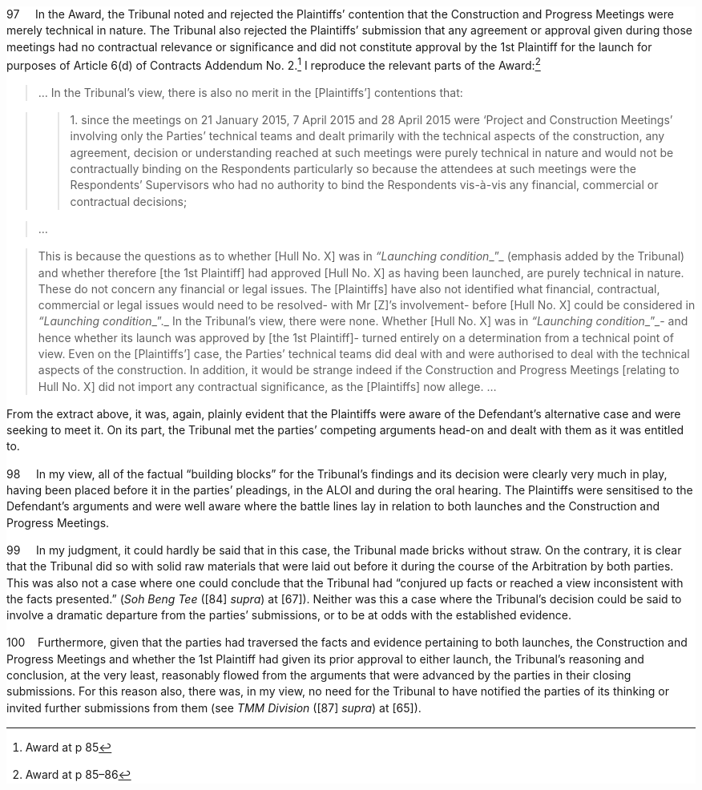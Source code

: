 97     In the Award, the Tribunal noted and rejected the Plaintiffs’ contention that the Construction and Progress Meetings were merely technical in nature. The Tribunal also rejected the Plaintiffs’ submission that any agreement or approval given during those meetings had no contractual relevance or significance and did not constitute approval by the 1st Plaintiff for the launch for purposes of Article 6(d) of Contracts Addendum No. 2.[^81] I reproduce the relevant parts of the Award:[^82]

> … In the Tribunal’s view, there is also no merit in the \[Plaintiffs’\] contentions that:

>> 1\. since the meetings on 21 January 2015, 7 April 2015 and 28 April 2015 were ‘Project and Construction Meetings’ involving only the Parties’ technical teams and dealt primarily with the technical aspects of the construction, any agreement, decision or understanding reached at such meetings were purely technical in nature and would not be contractually binding on the Respondents particularly so because the attendees at such meetings were the Respondents’ Supervisors who had no authority to bind the Respondents vis-à-vis any financial, commercial or contractual decisions;

> …

> This is because the questions as to whether \[Hull No. X\] was in _“Launching_ _condition__”_ (emphasis added by the Tribunal) and whether therefore \[the 1st Plaintiff\] had approved \[Hull No. X\] as having been launched, are purely technical in nature. These do not concern any financial or legal issues. The \[Plaintiffs\] have also not identified what financial, contractual, commercial or legal issues would need to be resolved- with Mr \[Z\]’s involvement- before \[Hull No. X\] could be considered in _“Launching_ _condition__”._ In the Tribunal’s view, there were none. Whether \[Hull No. X\] was in _“Launching_ _condition__”_\- and hence whether its launch was approved by \[the 1st Plaintiff\]- turned entirely on a determination from a technical point of view. Even on the \[Plaintiffs’\] case, the Parties’ technical teams did deal with and were authorised to deal with the technical aspects of the construction. In addition, it would be strange indeed if the Construction and Progress Meetings \[relating to Hull No. X\] did not import any contractual significance, as the \[Plaintiffs\] now allege. …

From the extract above, it was, again, plainly evident that the Plaintiffs were aware of the Defendant’s alternative case and were seeking to meet it. On its part, the Tribunal met the parties’ competing arguments head-on and dealt with them as it was entitled to.

98     In my view, all of the factual “building blocks” for the Tribunal’s findings and its decision were clearly very much in play, having been placed before it in the parties’ pleadings, in the ALOI and during the oral hearing. The Plaintiffs were sensitised to the Defendant’s arguments and were well aware where the battle lines lay in relation to both launches and the Construction and Progress Meetings.

99     In my judgment, it could hardly be said that in this case, the Tribunal made bricks without straw. On the contrary, it is clear that the Tribunal did so with solid raw materials that were laid out before it during the course of the Arbitration by both parties. This was also not a case where one could conclude that the Tribunal had “conjured up facts or reached a view inconsistent with the facts presented.” (_Soh Beng Tee_ (\[84\] _supra_) at \[67\]). Neither was this a case where the Tribunal’s decision could be said to involve a dramatic departure from the parties’ submissions, or to be at odds with the established evidence.

100    Furthermore, given that the parties had traversed the facts and evidence pertaining to both launches, the Construction and Progress Meetings and whether the 1st Plaintiff had given its prior approval to either launch, the Tribunal’s reasoning and conclusion, at the very least, reasonably flowed from the arguments that were advanced by the parties in their closing submissions. For this reason also, there was, in my view, no need for the Tribunal to have notified the parties of its thinking or invited further submissions from them (see _TMM Division_ (\[87\] _supra_) at \[65\]).


[^1]: Award at paras 1.1–1.5
[^2]: Award at para 3.1
[^3]: Affidavit of Svein Nodland dated 17 October 2019 (“1st Affidavit of Svein Nodland”) at para 10
[^4]: Plaintiff’s Submissions at para 4
[^5]: Award at para 1.9
[^6]: Award at para 3.2(h)
[^7]: Award at paras 1.11–1.14
[^8]: See _eg_ 1st Affidavit of Svein Nodland at para 13
[^9]: Defendant’s Written Submissions at para 7
[^10]: 1st Affidavit of Svein Nodland at para 35
[^11]: Award at para 4.2
[^12]: Award at para 4.4(b)
[^13]: Award at para 4.5(b)
[^14]: Award at para 3.1
[^15]: Award at paras 6.8–6.9(c)(i)
[^16]: Award at para 6.9(c)(i)
[^17]: Award at paras 3.2(i), 8.6
[^18]: Award at para 6.9(c)(ii)
[^19]: Award at para 6.9(c)(ii)
[^20]: Award at para 6.13
[^21]: Award at para 8.6
[^22]: Award at paras 3.2(i), 8.7–8.8
[^23]: Award at para 2.2
[^24]: Transcript (21 May 2018) at p 29 ln 9 to p 30 ln 3 (Affidavit of Cheng Huanmin at pp 577–578)
[^25]: Award at para 9.8
[^26]: Award at para 2.23
[^27]: Award at para 6.2(c)(i)
[^28]: Award at paras 6.1(b) and 6.2(c)(vi)
[^29]: Award at para 6.2(h)
[^30]: Award at para. 6.3(c)
[^31]: Award at paras 6.3(d), 6.3(d)(vii)
[^32]: Award at para 4.7(1)–(17)
[^33]: Award at para 4.7(1)–(3)
[^34]: Award at para 5.11
[^35]: Award at paras 6.9(a), (b), (c)
[^36]: Award at para 6.9(c)(ii) (at pp 260–261)
[^37]: Award at para 6.9(c)(ii) (at pp 261–262)
[^38]: Award at para 6.9(c)(ii) (at pp 261–262)
[^39]: Award at para 6.14 (at p 273)
[^40]: Award at para 8.3
[^41]: Award at para 22.6
[^42]: Award at paras 9.8, 10.11
[^43]: Minute Sheet of Pre-Trial Conference (28 November 2019) (HC/SUM 5816/2019)
[^44]: Affidavit of Svein Nodland (HC/OS 1124/2019) at para 9
[^45]: Defendant’s Submissions at para 82
[^46]: Minute Sheet (6 February 2020) at p 6
[^47]: Defendant’s Submissions at pp 45–50
[^48]: Notice under Order 69A, Rule 6 of the ROC in HC/ORC 6180/2019
[^49]: Affidavit of Svein Nodland (HC/OS 1124/2019) at para 11
[^50]: Affidavit of Svein Nodland (HC/OS 1124/2019) at paras 12–13
[^51]: Minute Sheet (5 February 2020) at p 2; HC/ORC 1145/2020 in HC/SUM 680/2020; 4th Affidavit of Cheng Huanmin (HC/SUM 680/2020)
[^52]: HC/ORC 1145/2020 in HC/SUM 680/2020
[^53]: Minute Sheet (5 February 2020) at p 2
[^54]: 1st Affidavit of Svein Nodland at para 35
[^55]: Affidavit of Cheng Huanmin at para 19
[^56]: Plaintiff’s Submissions at para 12
[^57]: 1st Affidavit of Svein Nodland at para 6
[^58]: Plaintiffs’ Written Submissions at para 65
[^59]: Plaintiffs’ Written Submissions at para 48
[^60]: Minute Sheet (5 February 2020) at p 3
[^61]: Minute Sheet (5 February 2020) at p 5
[^62]: Defendant’s Written Submissions at paras 43–44
[^63]: Defendant’s Written Submissions at para 46
[^64]: Notice of Arbitration at paras 17–23; Statement of Claim at paras 48–50
[^65]: Minute Sheet (5 February 2020) at p 6; Minute Sheet (6 February 2020) at pp 1–2
[^66]: Statement of Reply and Defence to Counterclaim at p 11
[^67]: Statement of Reply and Defence to Counterclaim at para 15
[^68]: Statement of Reply and Defence to Counterclaim at pp 7–11
[^69]: Rejoinder at paras 70–76
[^70]: Rejoinder at para 76
[^71]: Minute Sheet (5 February 2020) at pp 3–4
[^72]: See, eg, Defendant’s Closing Submissions at para 137.4 (Affidavit of Svein Nodland at p 471)
[^73]: Agreed List of Issues at p 2
[^74]: Agreed List of Issues at p 3
[^75]: ALOI at para(3)(b)(iii)–(iv)
[^76]: Minute Sheet (6 February 2020) at p 5
[^77]: Transcript (23 May 2018) at p 140 ln 14 to p 143 ln 10 (Affidavit of Cheng Huanmin at pp 1061–1064)
[^78]: Plaintiffs’ Closing Submissions at pp 155–156
[^79]: Plaintiffs’ Reply Submissions at para 52
[^80]: Minute Sheet (5 February 2020) at p 3
[^81]: Award at p 85
[^82]: Award at p 85–86
[^83]: Plaintiffs’ Written Submissions at paras 50–51; Minute Sheet (5 February 2020) at p 4
[^84]: Letter to Court dated 13 February 2020 at paras 10–11
[^85]: Award at pp 84–87; 96–98
[^86]: Minute Sheet (6 February 2020) at p 6
[^87]: Plaintiffs’ Written Submissions at paras 59–60
[^88]: Plaintiffs’ Written Submissions at para 70
[^89]: Award at para 6.9(c)(ii)
[^90]: Defendant’s Supplementary Opening Submissions at paras 37–40
[^91]: Defendant’s Supplementary Opening Submissions at paras 37–40
[^92]: Defendant’s Submissions at paras 79–80
[^93]: Plaintiffs’ Submissions at para 70
[^94]: Affidavit of Svein Nodland at para 89; Witness Statement of Simon Burthem at p 4–5 (Affidavit of Svein Nodland at pp 1321-1322(Tab 22))
[^95]: Affidavit of Svein Nodland at para 90; Witness Statement of Simon Burthem at para 31 (Affidavit of Svein Nodland, Tab 22)
[^96]: Plaintiffs’ Submissions at paras 70-71
[^97]: Certified Transcript (24 May 2018), p 179 ln 12 to p 183 ln 4 (Affidavit of Svein Nodland at pp 1058-1062 (Tab 17))
[^98]: Certified Transcript (25 May 2018) at p 5 ln 5 to p 6 ln 21 (Affidavit of Svein Nodland at pp 1505-1506 (Tab 24))
[^99]: Plaintiffs’ Submissions at paras 71–73
[^100]: Affidavit of Cheng Huanmin at pp 525–529
[^101]: Defendant’s Submissions at paras 79–80
[^102]: Certified Transcript (24 May 2018) at p 183 (Affidavit of Svein Nodland at p 1062 (Tab 17))
[^103]: Minute Sheet (28 February 2020) at p 17
[^104]: Minute Sheet (28 February 2020) at p 15
[^105]: Defendant’s Submissions at paras 94–98
[^106]: Minute Sheet (28 February 2020) at p 15
[^107]: Defendant’s Submissions at para 98
[^108]: Minute Sheet (28 February 2020) at p 16
[^109]: Minute Sheet (29 July 2015) (HC/OS 1114/2013)
[^110]: Minute Sheet (28 February 2020) at p 16
[^111]: Minute Sheet (28 February 2020) at p 16
